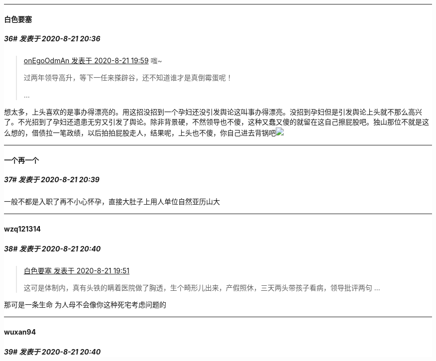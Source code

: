 





-----

####  白色要塞  
##### 36#       发表于 2020-8-21 20:36



<blockquote><a href="httphttps://bbs.saraba1st.com/2b/forum.php?mod=redirect&amp;goto=findpost&amp;pid=48509612&amp;ptid=1955873" target="_blank">onEgoOdmAn 发表于 2020-8-21 19:59</a>
嗤~

过两年领导高升，等下一任来搽辟谷，还不知道谁才是真倒霉蛋呢！

 ...</blockquote>
想太多，上头喜欢的是事办得漂亮的。用这招没招到一个孕妇还没引发舆论这叫事办得漂亮。没招到孕妇但是引发舆论上头就不那么高兴了。不光招到了孕妇还遗患无穷又引发了舆论。除非背景硬，不然领导也不傻，这种又蠢又傻的就留在这自己擦屁股吧。独山那位不就是这么想的，借债拉一笔政绩，以后拍拍屁股走人，结果呢，上头也不傻，你自己进去背锅吧<img src="https://static.saraba1st.com/image/smiley/face2017/037.png" referrerpolicy="no-referrer">







-----

####  一个再一个  
##### 37#       发表于 2020-8-21 20:39




一般不都是入职了再不小心怀孕，直接大肚子上用人单位自然亚历山大







-----

####  wzq121314  
##### 38#       发表于 2020-8-21 20:40



<blockquote><a href="httphttps://bbs.saraba1st.com/2b/forum.php?mod=redirect&amp;goto=findpost&amp;pid=48509519&amp;ptid=1955873" target="_blank">白色要塞 发表于 2020-8-21 19:51</a>

这可是体制内，真有头铁的瞒着医院做了胸透，生个畸形儿出来，产假照休，三天两头带孩子看病，领导批评两句 ...</blockquote>
那可是一条生命 为人母不会像你这种死宅考虑问题的







-----

####  wuxan94  
##### 39#       发表于 2020-8-21 20:40
